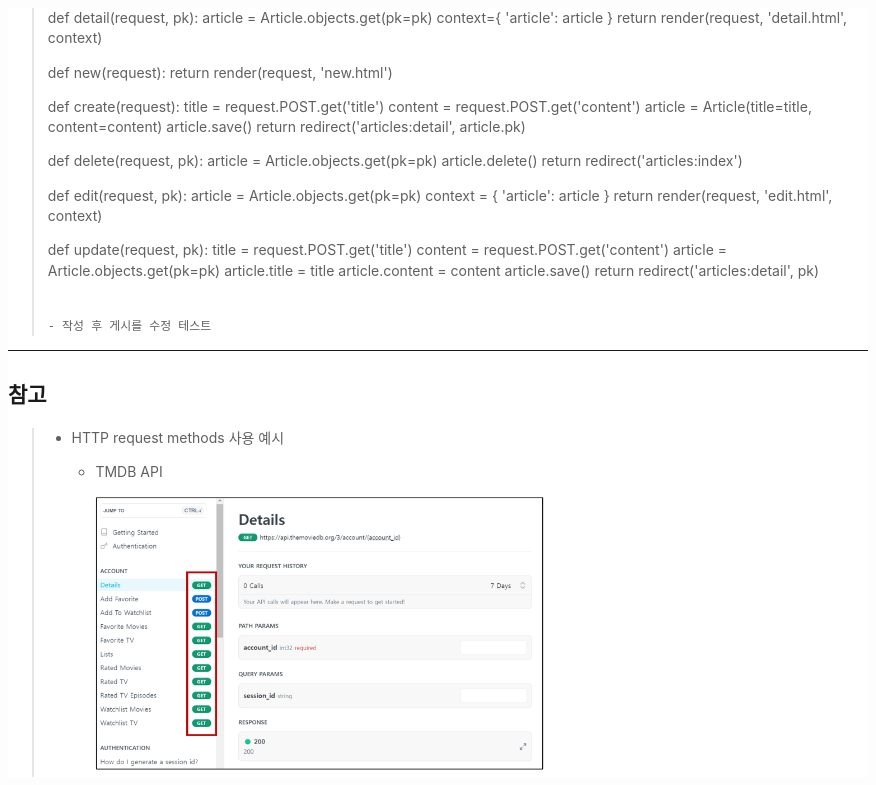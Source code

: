 >   def detail(request, pk):
>       article = Article.objects.get(pk=pk)
>       context={
>           'article': article
>       }
>       return render(request, 'detail.html', context)
>   
>   def new(request):
>       return render(request, 'new.html')
>   
>   def create(request):
>       title = request.POST.get('title')
>       content = request.POST.get('content')
>       article = Article(title=title, content=content)
>       article.save()
>       return redirect('articles:detail', article.pk)
>   
>   def delete(request, pk):
>       article = Article.objects.get(pk=pk)
>       article.delete()
>       return redirect('articles:index')
>   
>   def edit(request, pk):
>       article = Article.objects.get(pk=pk)
>       context = {
>           'article': article
>       }
>       return render(request, 'edit.html', context)
>   
>   def update(request, pk):
>       title = request.POST.get('title')
>       content = request.POST.get('content')
>       article = Article.objects.get(pk=pk)
>       article.title = title
>       article.content = content
>       article.save()
>       return redirect('articles:detail', pk)
>   ```
>
>   - 작성 후 게시를 수정 테스트
>
---
## 참고
> - HTTP request methods 사용 예시
>   - TMDB API
>
>       ![img30](Orm_with_View_img/img30.PNG)
>